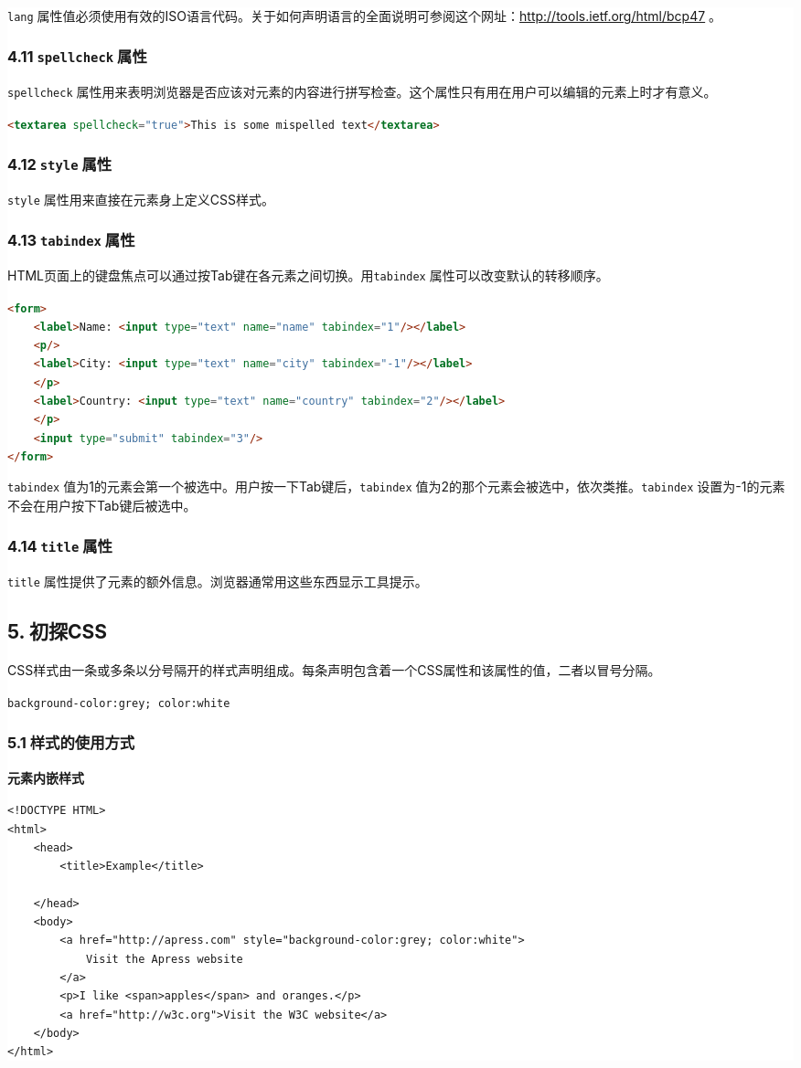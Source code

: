 `lang` 属性值必须使用有效的ISO语言代码。关于如何声明语言的全面说明可参阅这个网址：http://tools.ietf.org/html/bcp47 。

### 4.11  `spellcheck` 属性

`spellcheck` 属性用来表明浏览器是否应该对元素的内容进行拼写检查。这个属性只有用在用户可以编辑的元素上时才有意义。

```html
<textarea spellcheck="true">This is some mispelled text</textarea>
```

### 4.12  `style` 属性

`style` 属性用来直接在元素身上定义CSS样式。

### 4.13  `tabindex` 属性

HTML页面上的键盘焦点可以通过按Tab键在各元素之间切换。用`tabindex` 属性可以改变默认的转移顺序。

```html
<form>
    <label>Name: <input type="text" name="name" tabindex="1"/></label>
    <p/>
    <label>City: <input type="text" name="city" tabindex="-1"/></label>
    </p>
    <label>Country: <input type="text" name="country" tabindex="2"/></label>
    </p>
    <input type="submit" tabindex="3"/>
</form>
```

`tabindex` 值为1的元素会第一个被选中。用户按一下Tab键后，`tabindex` 值为2的那个元素会被选中，依次类推。`tabindex` 设置为-1的元素不会在用户按下Tab键后被选中。

### 4.14  `title` 属性

`title` 属性提供了元素的额外信息。浏览器通常用这些东西显示工具提示。

## 5.  初探CSS

CSS样式由一条或多条以分号隔开的样式声明组成。每条声明包含着一个CSS属性和该属性的值，二者以冒号分隔。

```
background-color:grey; color:white
```

### 5.1  样式的使用方式

<b>元素内嵌样式</b>

```
<!DOCTYPE HTML>
<html>
    <head>
        <title>Example</title>

    </head>
    <body>
        <a href="http://apress.com" style="background-color:grey; color:white">
            Visit the Apress website
        </a>
        <p>I like <span>apples</span> and oranges.</p>
        <a href="http://w3c.org">Visit the W3C website</a>
    </body>
</html>
```
